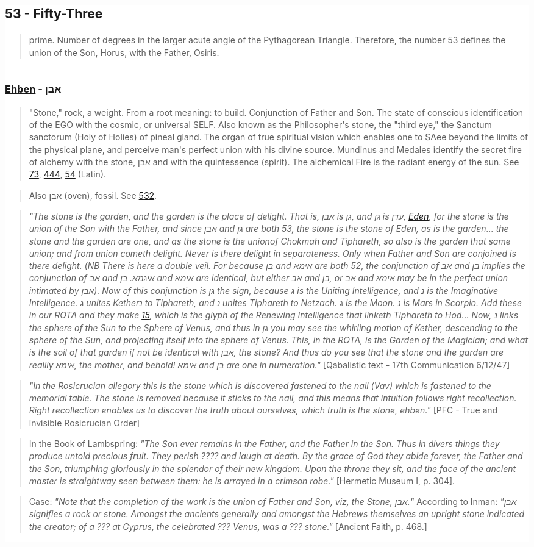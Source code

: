 ## 53 - Fifty-Three
> prime. Number of degrees in the larger acute angle of the Pythagorean Triangle. Therefore, the number 53 defines the union of the Son, Horus, with the Father, Osiris.

---

### [Ehben](/keys/ABN) - אבן
> "Stone," rock, a weight. From a root meaning: to build. Conjunction of Father and Son. The state of conscious identification of the EGO with the cosmic, or universal SELF. Also known as the Philosopher's stone, the "third eye," the Sanctum sanctorum (Holy of Holies) of pineal gland. The organ of true spiritual vision which enables one to SAee beyond the limits of the physical plane, and perceive man's perfect union with his divine source. Mundinus and Medales identify the secret fire of alchemy with the stone, אבן and with the quintessence (spirit). The alchemical Fire is the radiant energy of the sun. See [73](73), [444](444), [54](54) (Latin).

> Also אבן (oven), fossil. See [532](532).

> *"The stone is the garden, and the garden is the place of delight. That is, אבן is גן, and גן is עדן, [Eden](/keys/ODN), for the stone is the union of the Son with the Father, and since אבן and גן are both 53, the stone is the stone of Eden, as is the garden... the stone and the garden are one, and as the stone is the unionof Chokmah and Tiphareth, so also is the garden that same union; and from union cometh delight. Never is there delight in separateness. Only when Father and Son are conjoined is there delight. (NB There is here a double veil. For because בן and אימא are both 52, the conjunction of אב and בן implies the conjunction of אב and איגמא. בן and אימא are identical, but either אב and בן, or אב and אימא may be in the perfect union intimated by אבן). Now of this conjunction is גן the sign, because ג is the Uniting Intelligence, and נ is the Imaginative Intelligence. ג unites Ketherנ to Tiphareth, and נ unites Tiphareth to Netzach. ג is the Moon. נ is Mars in Scorpio. Add these in our ROTA and they make [15](15), which is the glyph of the Renewing Intelligence that linketh Tiphareth to Hod... Now, נ links the sphere of the Sun to the Sphere of Venus, and thus in גן you may see the whirling motion of Kether, descending to the sphere of the Sun, and projecting itself into the sphere of Venus. This, in the ROTA, is the Garden of the Magician; and what is the soil of that garden if not be identical with אבן, the stone? And thus do you see that the stone and the garden are reallly אימא, the mother, and behold! אימא and בן are one in numeration."* [Qabalistic text - 17th Communication 6/12/47]

> *"In the Rosicrucian allegory this is the stone which is discovered fastened to the nail (Vav) which is fastened to the memorial table. The stone is removed because it sticks to the nail, and this means that intuition follows right recollection. Right recollection enables us to discover the truth about ourselves, which truth is the stone, ehben."* [PFC - True and invisible Rosicrucian Order]

> In the Book of Lambspring: *"The Son ever remains in the Father, and the Father in the Son. Thus in divers things they produce untold precious fruit. They perish ???? and laugh at death. By the grace of God they abide forever, the Father and the Son, triumphing gloriously in the splendor of their new kingdom. Upon the throne they sit, and the face of the ancient master is straightway seen between them: he is arrayed in a crimson robe."* [Hermetic Museum I, p. 304].

> Case: *"Note that the completion of the work is the union of Father and Son, viz, the Stone, אבן."* According to Inman: *"אבן signifies a rock or stone. Amongst the ancients generally and amongst the Hebrews themselves an upright stone indicated the creator; of a ??? at Cyprus, the celebrated ??? Venus, was a ??? stone."* [Ancient Faith, p. 468.]

---
